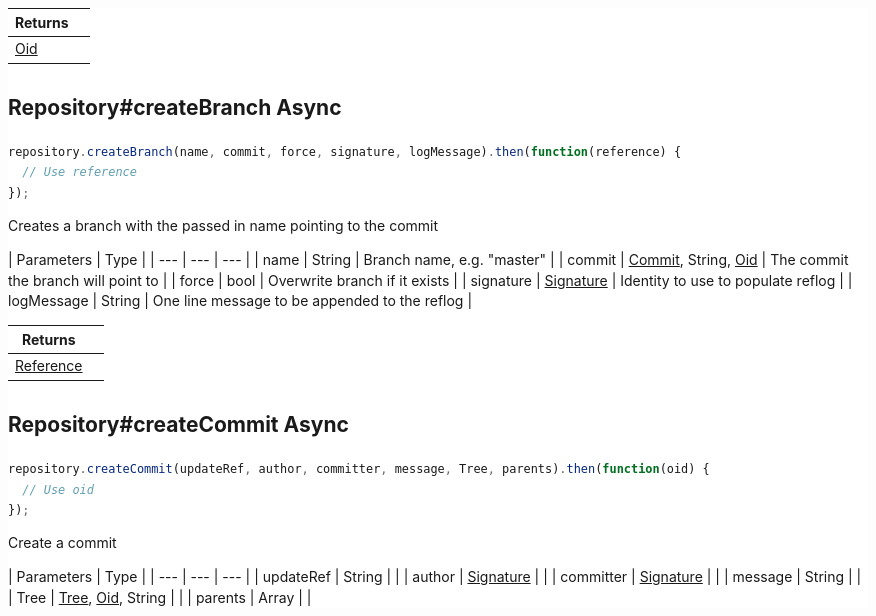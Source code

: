 | Returns |  |
| --- | --- |
| [Oid](/api/oid/) |  |

## <a name="createBranch"></a><span>Repository#</span>createBranch <span class="tags"><span class="async">Async</span></span>

```js
repository.createBranch(name, commit, force, signature, logMessage).then(function(reference) {
  // Use reference
});
```

Creates a branch with the passed in name pointing to the commit

| Parameters | Type |
| --- | --- | --- |
| name | String | Branch name, e.g. "master" |
| commit | [Commit](/api/commit/), String, [Oid](/api/oid/) | The commit the branch will point to |
| force | bool | Overwrite branch if it exists |
| signature | [Signature](/api/signature/) | Identity to use to populate reflog |
| logMessage | String | One line message to be appended to the reflog |

| Returns |  |
| --- | --- |
| [Reference](/api/reference/) |  |

## <a name="createCommit"></a><span>Repository#</span>createCommit <span class="tags"><span class="async">Async</span></span>

```js
repository.createCommit(updateRef, author, committer, message, Tree, parents).then(function(oid) {
  // Use oid
});
```

Create a commit

| Parameters | Type |
| --- | --- | --- |
| updateRef | String |  |
| author | [Signature](/api/signature/) |  |
| committer | [Signature](/api/signature/) |  |
| message | String |  |
| Tree | [Tree](/api/tree/), [Oid](/api/oid/), String |  |
| parents | Array |  |
